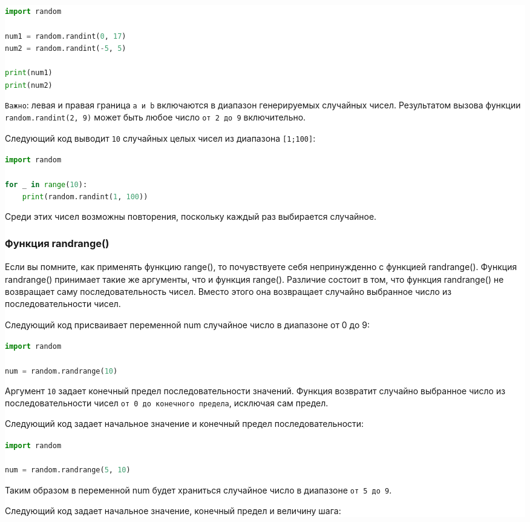 ```python
import random

num1 = random.randint(0, 17)
num2 = random.randint(-5, 5)

print(num1)
print(num2)
```

`Важно`: левая и правая граница `a и b` включаются в диапазон генерируемых случайных чисел. Результатом вызова функции
`random.randint(2, 9)` может быть любое число `от 2 до 9` включительно.

Следующий код выводит `10` случайных целых чисел из диапазона `[1;100]`:

```python
import random

for _ in range(10):
    print(random.randint(1, 100))
```

Среди этих чисел возможны повторения, поскольку каждый раз выбирается случайное.

### Функция randrange()

Если вы помните, как применять функцию range(), то почувствуете себя непринужденно с функцией randrange(). Функция
randrange() принимает такие же аргументы, что и функция range(). Различие состоит в том, что функция randrange()
не возвращает саму последовательность чисел. Вместо этого она возвращает случайно выбранное число из последовательности
чисел.

Следующий код присваивает переменной num случайное число в диапазоне от 0 до 9:

```python
import random

num = random.randrange(10)
```

Аргумент `10` задает конечный предел последовательности значений. Функция возвратит случайно выбранное число из
последовательности чисел `от 0 до конечного предела`, исключая сам предел.

Следующий код задает начальное значение и конечный предел последовательности:

```python
import random

num = random.randrange(5, 10)
```

Таким образом в переменной num будет храниться случайное число в диапазоне `от 5 до 9`.

Следующий код задает начальное значение, конечный предел и величину шага:
